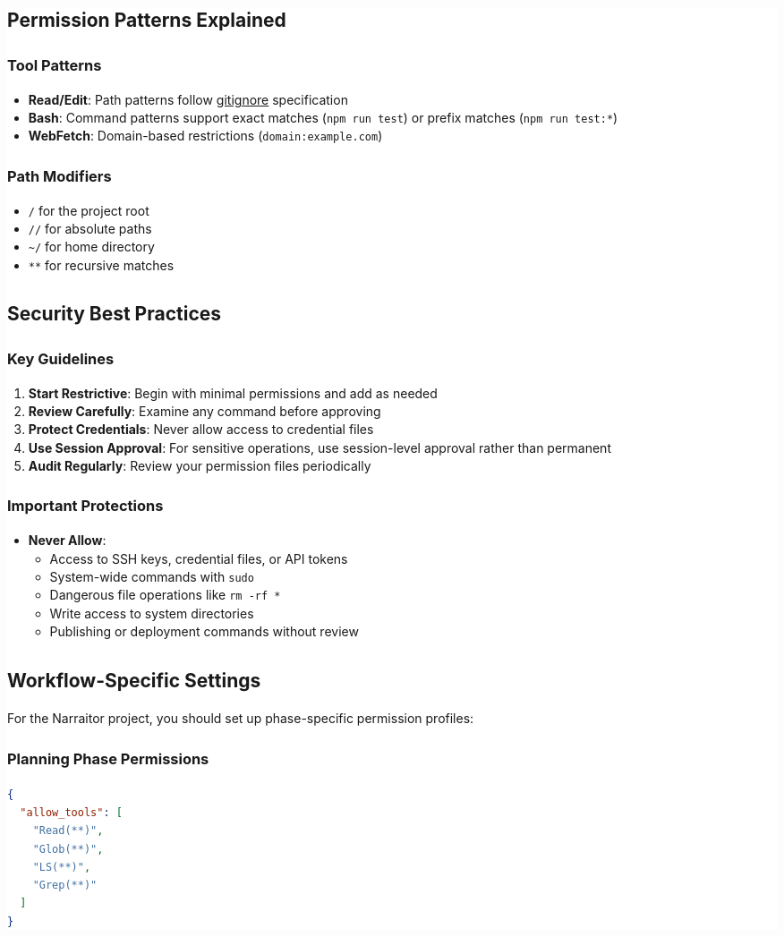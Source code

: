 ## Permission Patterns Explained

### Tool Patterns

- **Read/Edit**: Path patterns follow [gitignore](https://git-scm.com/docs/gitignore) specification
- **Bash**: Command patterns support exact matches (`npm run test`) or prefix matches (`npm run test:*`)
- **WebFetch**: Domain-based restrictions (`domain:example.com`)

### Path Modifiers

- `/` for the project root
- `//` for absolute paths
- `~/` for home directory
- `**` for recursive matches

## Security Best Practices

### Key Guidelines

1. **Start Restrictive**: Begin with minimal permissions and add as needed
2. **Review Carefully**: Examine any command before approving
3. **Protect Credentials**: Never allow access to credential files
4. **Use Session Approval**: For sensitive operations, use session-level approval rather than permanent
5. **Audit Regularly**: Review your permission files periodically

### Important Protections

- **Never Allow**:
  - Access to SSH keys, credential files, or API tokens
  - System-wide commands with `sudo`
  - Dangerous file operations like `rm -rf *`
  - Write access to system directories
  - Publishing or deployment commands without review

## Workflow-Specific Settings

For the Narraitor project, you should set up phase-specific permission profiles:

### Planning Phase Permissions
```json
{
  "allow_tools": [
    "Read(**)",
    "Glob(**)",
    "LS(**)",
    "Grep(**)"
  ]
}
```

